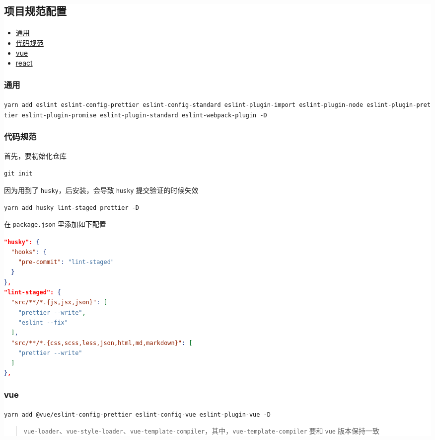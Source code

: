 
## 项目规范配置

- [通用](#通用)
- [代码规范](#代码规范)
- [vue](#vue)
- [react](#react)


### 通用

```
yarn add eslint eslint-config-prettier eslint-config-standard eslint-plugin-import eslint-plugin-node eslint-plugin-prettier eslint-plugin-promise eslint-plugin-standard eslint-webpack-plugin -D
```

### 代码规范

首先，要初始化仓库

```
git init
```

因为用到了 `husky`，后安装，会导致 `husky` 提交验证的时候失效

```
yarn add husky lint-staged prettier -D
```

在 `package.json` 里添加如下配置
```json
"husky": {
  "hooks": {
    "pre-commit": "lint-staged"
  }
},
"lint-staged": {
  "src/**/*.{js,jsx,json}": [
    "prettier --write",
    "eslint --fix"
  ],
  "src/**/*.{css,scss,less,json,html,md,markdown}": [
    "prettier --write"
  ]
},
```


### vue

```
yarn add @vue/eslint-config-prettier eslint-config-vue eslint-plugin-vue -D
```


>`vue-loader`、`vue-style-loader`、`vue-template-compiler`，其中，`vue-template-compiler` 要和 `vue` 版本保持一致
